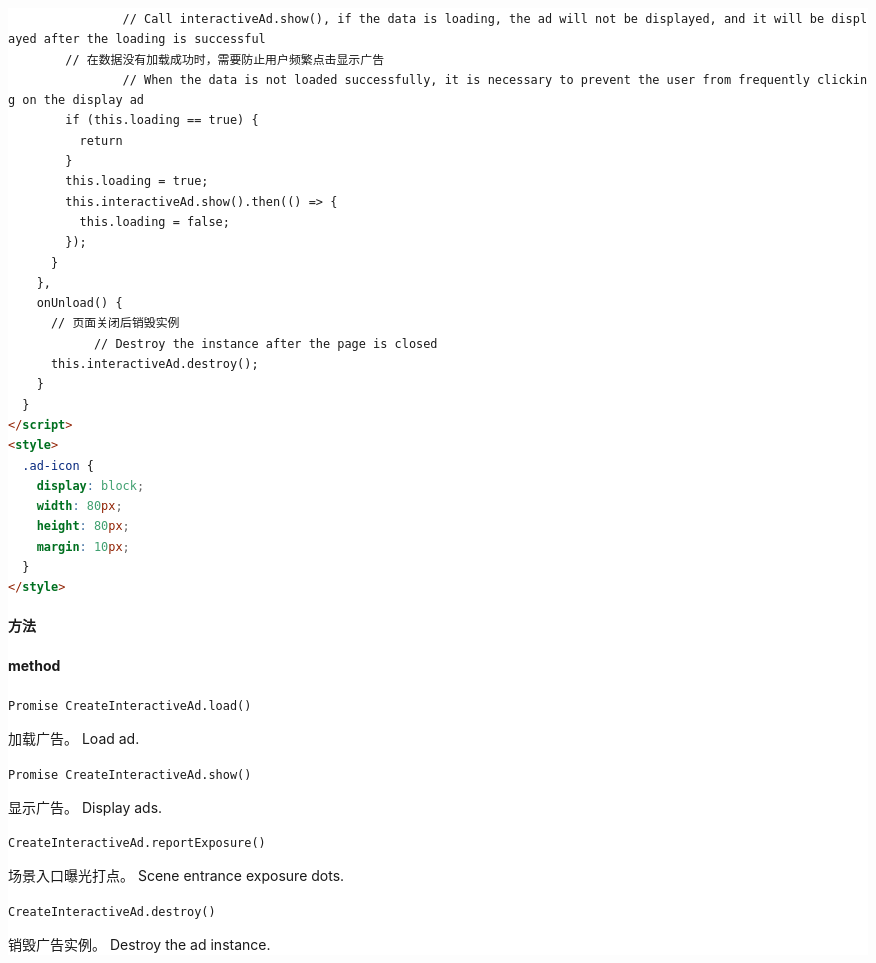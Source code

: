 ```html
				// Call interactiveAd.show(), if the data is loading, the ad will not be displayed, and it will be displayed after the loading is successful
        // 在数据没有加载成功时，需要防止用户频繁点击显示广告
				// When the data is not loaded successfully, it is necessary to prevent the user from frequently clicking on the display ad
        if (this.loading == true) {
          return
        }
        this.loading = true;
        this.interactiveAd.show().then(() => {
          this.loading = false;
        });
      }
    },
    onUnload() {
      // 页面关闭后销毁实例
			// Destroy the instance after the page is closed
      this.interactiveAd.destroy();
    }
  }
</script>
<style>
  .ad-icon {
    display: block;
    width: 80px;
    height: 80px;
    margin: 10px;
  }
</style>
```


#### 方法
#### method

`Promise CreateInteractiveAd.load()`

加载广告。
Load ad.

`Promise CreateInteractiveAd.show()`

显示广告。
Display ads.

`CreateInteractiveAd.reportExposure()`

场景入口曝光打点。
Scene entrance exposure dots.

`CreateInteractiveAd.destroy()`

销毁广告实例。
Destroy the ad instance.
